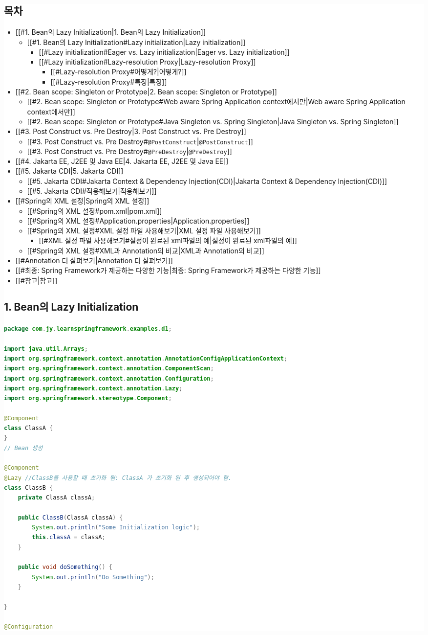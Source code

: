 ## 목차
- [[#1. Bean의 Lazy Initialization|1. Bean의 Lazy Initialization]]
	- [[#1. Bean의 Lazy Initialization#Lazy initialization|Lazy initialization]]
		- [[#Lazy initialization#Eager vs. Lazy initialization|Eager vs. Lazy initialization]]
		- [[#Lazy initialization#Lazy-resolution Proxy|Lazy-resolution Proxy]]
			- [[#Lazy-resolution Proxy#어떻게?|어떻게?]]
			- [[#Lazy-resolution Proxy#특징|특징]]
- [[#2. Bean scope: Singleton or Prototype|2. Bean scope: Singleton or Prototype]]
	- [[#2. Bean scope: Singleton or Prototype#Web aware Spring Application context에서만|Web aware Spring Application context에서만]]
	- [[#2. Bean scope: Singleton or Prototype#Java Singleton vs. Spring Singleton|Java Singleton vs. Spring Singleton]]
- [[#3. Post Construct vs. Pre Destroy|3. Post Construct vs. Pre Destroy]]
	- [[#3. Post Construct vs. Pre Destroy#`@PostConstruct`|`@PostConstruct`]]
	- [[#3. Post Construct vs. Pre Destroy#`@PreDestroy`|`@PreDestroy`]]
- [[#4. Jakarta EE, J2EE 및 Java EE|4. Jakarta EE, J2EE 및 Java EE]]
- [[#5. Jakarta CDI|5. Jakarta CDI]]
	- [[#5. Jakarta CDI#Jakarta Context & Dependency Injection(CDI)|Jakarta Context & Dependency Injection(CDI)]]
	- [[#5. Jakarta CDI#적용해보기|적용해보기]]
- [[#Spring의 XML 설정|Spring의 XML 설정]]
	- [[#Spring의 XML 설정#pom.xml|pom.xml]]
	- [[#Spring의 XML 설정#Application.properties|Application.properties]]
	- [[#Spring의 XML 설정#XML 설정 파일 사용해보기|XML 설정 파일 사용해보기]]
		- [[#XML 설정 파일 사용해보기#설정이 완료된 xml파일의 예|설정이 완료된 xml파일의 예]]
	- [[#Spring의 XML 설정#XML과 Annotation의 비교|XML과 Annotation의 비교]]
- [[#Annotation 더 살펴보기|Annotation 더 살펴보기]]
- [[#최종: Spring Framework가 제공하는 다양한 기능|최종: Spring Framework가 제공하는 다양한 기능]]
- [[#참고|참고]]
## 1. Bean의 Lazy Initialization
```java
package com.jy.learnspringframework.examples.d1;

import java.util.Arrays;
import org.springframework.context.annotation.AnnotationConfigApplicationContext;
import org.springframework.context.annotation.ComponentScan;
import org.springframework.context.annotation.Configuration;
import org.springframework.context.annotation.Lazy;
import org.springframework.stereotype.Component;

@Component
class ClassA {
}
// Bean 생성

@Component
@Lazy //ClassB를 사용할 때 초기화 됨: ClassA 가 초기화 된 후 생성되어야 함.
class ClassB {
	private ClassA classA;
	
	public ClassB(ClassA classA) {
		System.out.println("Some Initialization logic");
		this.classA = classA;
	}
	
	public void doSomething() {
		System.out.println("Do Something");
	}

}

@Configuration
```